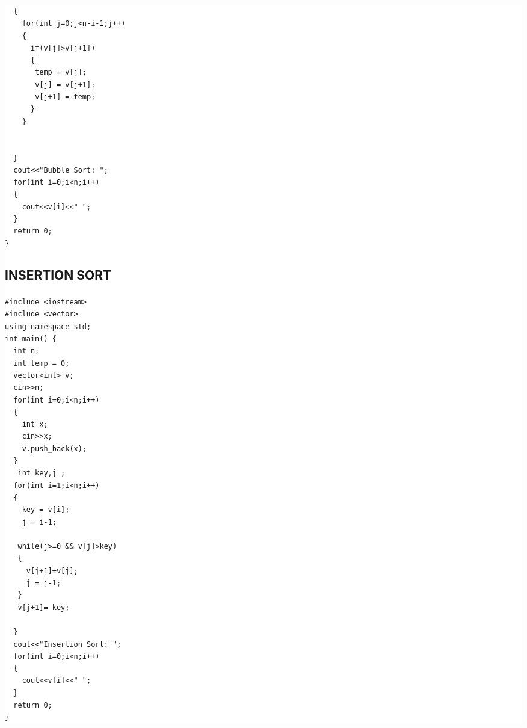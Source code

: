 ```
  { 
    for(int j=0;j<n-i-1;j++)
    {
      if(v[j]>v[j+1])
      {
       temp = v[j];
       v[j] = v[j+1];
       v[j+1] = temp;
      }
    }
   

  }
  cout<<"Bubble Sort: ";
  for(int i=0;i<n;i++)
  {
    cout<<v[i]<<" ";
  }
  return 0;
}
```

## INSERTION SORT
```
#include <iostream>
#include <vector>
using namespace std;
int main() {
  int n;
  int temp = 0;
  vector<int> v;
  cin>>n;
  for(int i=0;i<n;i++)
  {
    int x;
    cin>>x;
    v.push_back(x);
  }
   int key,j ;
  for(int i=1;i<n;i++)
  { 
    key = v[i];
    j = i-1;

   while(j>=0 && v[j]>key)
   {
     v[j+1]=v[j];
     j = j-1;
   }
   v[j+1]= key;

  }
  cout<<"Insertion Sort: ";
  for(int i=0;i<n;i++)
  {
    cout<<v[i]<<" ";
  }
  return 0;
}
```
